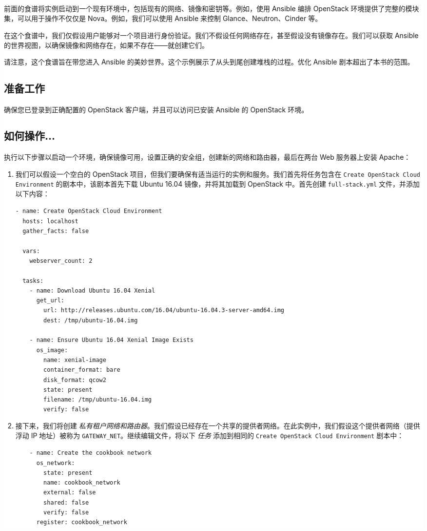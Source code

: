 前面的食谱将实例启动到一个现有环境中，包括现有的网络、镜像和密钥等。例如，使用 Ansible 编排 OpenStack 环境提供了完整的模块集，可以用于操作不仅仅是 Nova。例如，我们可以使用 Ansible 来控制 Glance、Neutron、Cinder 等。

在这个食谱中，我们仅假设用户能够对一个项目进行身份验证。我们不假设任何网络存在，甚至假设没有镜像存在。我们可以获取 Ansible 的世界视图，以确保镜像和网络存在，如果不存在——就创建它们。

请注意，这个食谱旨在带您进入 Ansible 的美妙世界。这个示例展示了从头到尾创建堆栈的过程。优化 Ansible 剧本超出了本书的范围。

## 准备工作

确保您已登录到正确配置的 OpenStack 客户端，并且可以访问已安装 Ansible 的 OpenStack 环境。

## 如何操作...

执行以下步骤以启动一个环境，确保镜像可用，设置正确的安全组，创建新的网络和路由器，最后在两台 Web 服务器上安装 Apache：

1.  我们可以假设一个空白的 OpenStack 项目，但我们要确保有适当运行的实例和服务。我们首先将任务包含在 `Create OpenStack Cloud Environment` 的剧本中，该剧本首先下载 Ubuntu 16.04 镜像，并将其加载到 OpenStack 中。首先创建 `full-stack.yml` 文件，并添加以下内容：

    ```
    - name: Create OpenStack Cloud Environment
      hosts: localhost
      gather_facts: false

      vars:
        webserver_count: 2

      tasks:
        - name: Download Ubuntu 16.04 Xenial
          get_url:
            url: http://releases.ubuntu.com/16.04/ubuntu-16.04.3-server-amd64.img
            dest: /tmp/ubuntu-16.04.img

        - name: Ensure Ubuntu 16.04 Xenial Image Exists
          os_image:
            name: xenial-image
            container_format: bare
            disk_format: qcow2
            state: present
            filename: /tmp/ubuntu-16.04.img
            verify: false
    ```

1.  接下来，我们将创建 *私有租户网络和路由器*。我们假设已经存在一个共享的提供者网络。在此实例中，我们假设这个提供者网络（提供浮动 IP 地址）被称为 `GATEWAY_NET`。继续编辑文件，将以下 *任务* 添加到相同的 `Create OpenStack Cloud Environment` 剧本中：

    ```
        - name: Create the cookbook network
          os_network:
            state: present
            name: cookbook_network
            external: false
            shared: false
            verify: false
          register: cookbook_network

